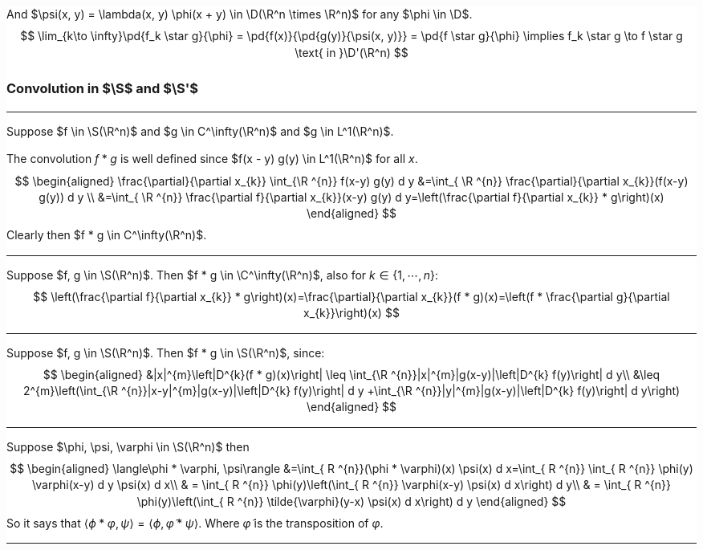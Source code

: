 And $\psi(x, y) = \lambda(x, y) \phi(x + y) \in \D(\R^n \times \R^n)$ for any $\phi \in \D$.
$$
\lim_{k\to \infty}\pd{f_k \star g}{\phi} = \pd{f(x)}{\pd{g(y)}{\psi(x, y)}} = \pd{f \star g}{\phi} \implies f_k \star g \to f \star g \text{ in }\D'(\R^n)
$$
### Convolution in $\S$ and $\S'$

----

Suppose $f \in \S(\R^n)$ and $g \in C^\infty(\R^n)$ and $g \in L^1(\R^n)$.

The convolution $f * g$ is well defined since $f(x - y) g(y) \in L^1(\R^n)$ for all $x$.
$$
\begin{aligned} \frac{\partial}{\partial x_{k}} \int_{\R ^{n}} f(x-y) g(y) d y &=\int_{ \R ^{n}} \frac{\partial}{\partial x_{k}}(f(x-y) g(y)) d y \\ &=\int_{ \R ^{n}} \frac{\partial f}{\partial x_{k}}(x-y) g(y) d y=\left(\frac{\partial f}{\partial x_{k}} * g\right)(x) \end{aligned}
$$
Clearly then $f * g \in C^\infty(\R^n)$.

----

Suppose $f, g \in \S(\R^n)$. Then $f * g \in \C^\infty(\R^n)$, also for $k \in \{1, \cdots, n\}$:
$$
\left(\frac{\partial f}{\partial x_{k}} * g\right)(x)=\frac{\partial}{\partial x_{k}}(f * g)(x)=\left(f * \frac{\partial g}{\partial x_{k}}\right)(x)
$$

----

Suppose $f, g \in \S(\R^n)$. Then $f * g \in \S(\R^n)$, since:
$$
\begin{aligned}
 &|x|^{m}\left|D^{k}(f * g)(x)\right| \leq \int_{\R ^{n}}|x|^{m}|g(x-y)|\left|D^{k} f(y)\right| d y\\
&\leq 2^{m}\left(\int_{\R ^{n}}|x-y|^{m}|g(x-y)|\left|D^{k} f(y)\right| d y +\int_{\R ^{n}}|y|^{m}|g(x-y)|\left|D^{k} f(y)\right| d y\right)
\end{aligned}
$$

-----

Suppose $\phi, \psi, \varphi \in \S(\R^n)$ then
$$
\begin{aligned}
\langle\phi * \varphi, \psi\rangle &=\int_{ R ^{n}}(\phi * \varphi)(x) \psi(x) d x=\int_{ R ^{n}} \int_{ R ^{n}} \phi(y) \varphi(x-y) d y \psi(x) d x\\
& = \int_{ R ^{n}} \phi(y)\left(\int_{ R ^{n}} \varphi(x-y) \psi(x) d x\right) d y\\
& = \int_{ R ^{n}} \phi(y)\left(\int_{ R ^{n}} \tilde{\varphi}(y-x) \psi(x) d x\right) d y
\end{aligned}
$$
So it says that $\langle\phi * \varphi, \psi\rangle=\langle\phi, \tilde{\varphi} * \psi\rangle$. Where $\tilde \varphi$ is the transposition of $\varphi$.

-----
